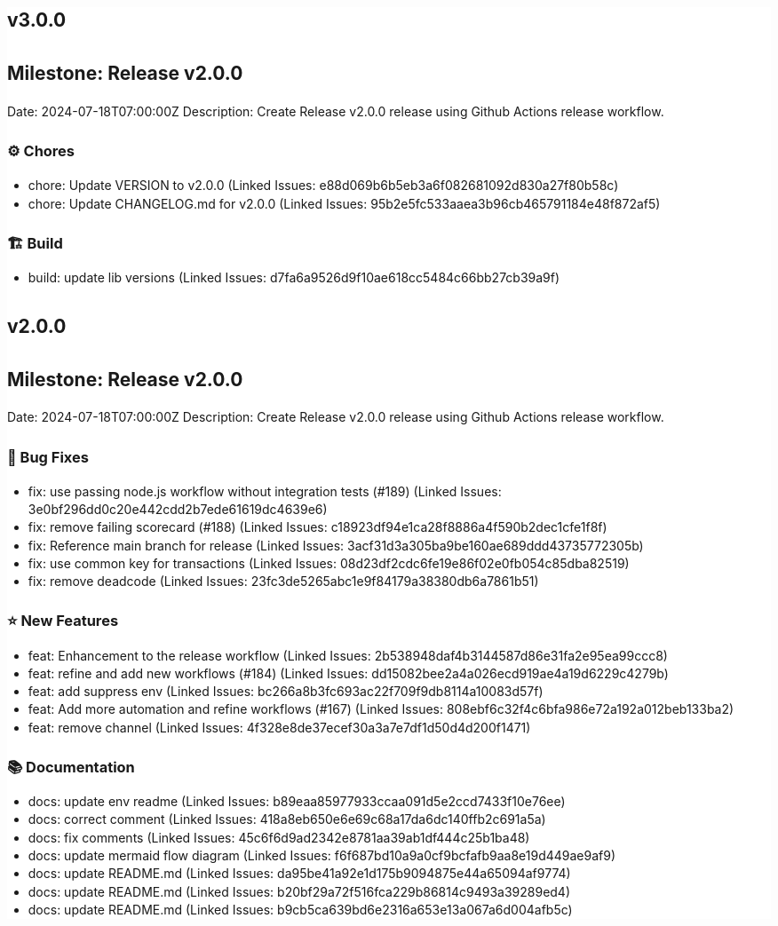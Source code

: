 ## v3.0.0

## Milestone: Release v2.0.0
Date: 2024-07-18T07:00:00Z
Description: Create Release v2.0.0 release using Github Actions release workflow.

### ⚙️ Chores

- chore: Update VERSION to v2.0.0 (Linked Issues: e88d069b6b5eb3a6f082681092d830a27f80b58c)
- chore: Update CHANGELOG.md for v2.0.0 (Linked Issues: 95b2e5fc533aaea3b96cb465791184e48f872af5)

### 🏗️ Build

- build: update lib versions (Linked Issues: d7fa6a9526d9f10ae618cc5484c66bb27cb39a9f)

## v2.0.0

## Milestone: Release v2.0.0
Date: 2024-07-18T07:00:00Z
Description: Create Release v2.0.0 release using Github Actions release workflow.

### 🐞 Bug Fixes

- fix: use passing node.js workflow without integration tests (#189) (Linked Issues: 3e0bf296dd0c20e442cdd2b7ede61619dc4639e6)
- fix: remove failing scorecard (#188) (Linked Issues: c18923df94e1ca28f8886a4f590b2dec1cfe1f8f)
- fix: Reference main branch for release (Linked Issues: 3acf31d3a305ba9be160ae689ddd43735772305b)
- fix: use common key for transactions (Linked Issues: 08d23df2cdc6fe19e86f02e0fb054c85dba82519)
- fix: remove deadcode (Linked Issues: 23fc3de5265abc1e9f84179a38380db6a7861b51)

### ⭐️ New Features

- feat: Enhancement to the release workflow (Linked Issues: 2b538948daf4b3144587d86e31fa2e95ea99ccc8)
- feat: refine and add new workflows (#184) (Linked Issues: dd15082bee2a4a026ecd919ae4a19d6229c4279b)
- feat: add suppress env (Linked Issues: bc266a8b3fc693ac22f709f9db8114a10083d57f)
- feat: Add more automation and refine workflows (#167) (Linked Issues: 808ebf6c32f4c6bfa986e72a192a012beb133ba2)
- feat: remove channel (Linked Issues: 4f328e8de37ecef30a3a7e7df1d50d4d200f1471)

### 📚 Documentation

- docs: update env readme (Linked Issues: b89eaa85977933ccaa091d5e2ccd7433f10e76ee)
- docs: correct comment (Linked Issues: 418a8eb650e6e69c68a17da6dc140ffb2c691a5a)
- docs: fix comments (Linked Issues: 45c6f6d9ad2342e8781aa39ab1df444c25b1ba48)
- docs: update mermaid flow diagram (Linked Issues: f6f687bd10a9a0cf9bcfafb9aa8e19d449ae9af9)
- docs: update README.md (Linked Issues: da95be41a92e1d175b9094875e44a65094af9774)
- docs: update README.md (Linked Issues: b20bf29a72f516fca229b86814c9493a39289ed4)
- docs: update README.md (Linked Issues: b9cb5ca639bd6e2316a653e13a067a6d004afb5c)
